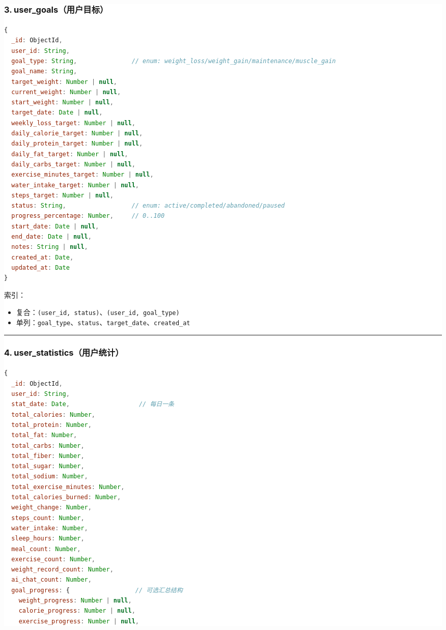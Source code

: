 
### 3. user_goals（用户目标）

```javascript
{
  _id: ObjectId,
  user_id: String,
  goal_type: String,               // enum: weight_loss/weight_gain/maintenance/muscle_gain
  goal_name: String,
  target_weight: Number | null,
  current_weight: Number | null,
  start_weight: Number | null,
  target_date: Date | null,
  weekly_loss_target: Number | null,
  daily_calorie_target: Number | null,
  daily_protein_target: Number | null,
  daily_fat_target: Number | null,
  daily_carbs_target: Number | null,
  exercise_minutes_target: Number | null,
  water_intake_target: Number | null,
  steps_target: Number | null,
  status: String,                  // enum: active/completed/abandoned/paused
  progress_percentage: Number,     // 0..100
  start_date: Date | null,
  end_date: Date | null,
  notes: String | null,
  created_at: Date,
  updated_at: Date
}
```

索引：
- 复合：`(user_id, status)`、`(user_id, goal_type)`
- 单列：`goal_type`、`status`、`target_date`、`created_at`

---

### 4. user_statistics（用户统计）

```javascript
{
  _id: ObjectId,
  user_id: String,
  stat_date: Date,                   // 每日一条
  total_calories: Number,
  total_protein: Number,
  total_fat: Number,
  total_carbs: Number,
  total_fiber: Number,
  total_sugar: Number,
  total_sodium: Number,
  total_exercise_minutes: Number,
  total_calories_burned: Number,
  weight_change: Number,
  steps_count: Number,
  water_intake: Number,
  sleep_hours: Number,
  meal_count: Number,
  exercise_count: Number,
  weight_record_count: Number,
  ai_chat_count: Number,
  goal_progress: {                  // 可选汇总结构
    weight_progress: Number | null,
    calorie_progress: Number | null,
    exercise_progress: Number | null,
```